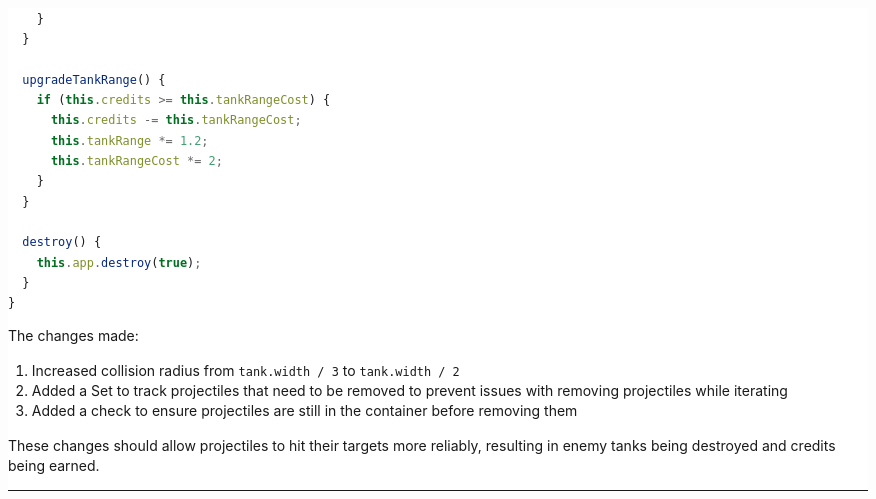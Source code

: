 ```js src/game/gameLogic.js
    }
  }

  upgradeTankRange() {
    if (this.credits >= this.tankRangeCost) {
      this.credits -= this.tankRangeCost;
      this.tankRange *= 1.2;
      this.tankRangeCost *= 2;
    }
  }

  destroy() {
    this.app.destroy(true);
  }
}
```

The changes made:
1. Increased collision radius from `tank.width / 3` to `tank.width / 2`
2. Added a Set to track projectiles that need to be removed to prevent issues with removing projectiles while iterating
3. Added a check to ensure projectiles are still in the container before removing them

These changes should allow projectiles to hit their targets more reliably, resulting in enemy tanks being destroyed and credits being earned.
__________________
